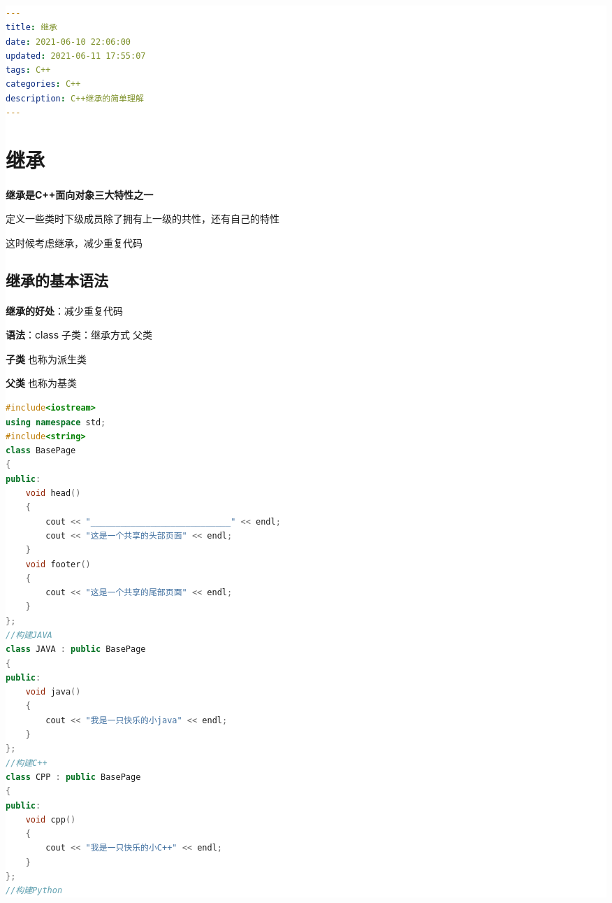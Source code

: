 ```yaml
---
title: 继承
date: 2021-06-10 22:06:00
updated: 2021-06-11 17:55:07
tags: C++
categories: C++
description: C++继承的简单理解
---
```


# 继承

**继承是C++面向对象三大特性之一**

定义一些类时下级成员除了拥有上一级的共性，还有自己的特性

这时候考虑继承，减少重复代码

## 继承的基本语法

**继承的好处**：减少重复代码

**语法**：class  子类：继承方式  父类

**子类** 也称为派生类

**父类** 也称为基类

```cpp
#include<iostream>
using namespace std;
#include<string>
class BasePage 
{
public:
	void head()
	{
		cout << "____________________________" << endl;
		cout << "这是一个共享的头部页面" << endl;
	}
	void footer()
	{
		cout << "这是一个共享的尾部页面" << endl;
	}
};
//构建JAVA
class JAVA : public BasePage
{
public:
	void java()
	{
		cout << "我是一只快乐的小java" << endl;
	}
};
//构建C++
class CPP : public BasePage
{
public:
	void cpp()
	{
		cout << "我是一只快乐的小C++" << endl;
	}
};
//构建Python
```